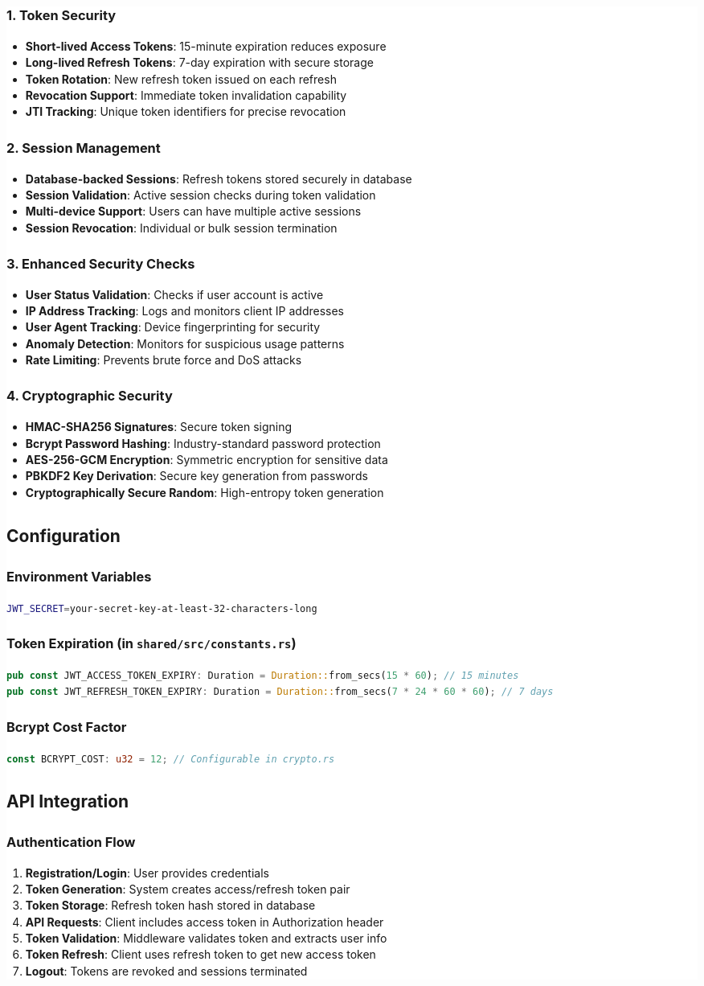 ### 1. Token Security
- **Short-lived Access Tokens**: 15-minute expiration reduces exposure
- **Long-lived Refresh Tokens**: 7-day expiration with secure storage
- **Token Rotation**: New refresh token issued on each refresh
- **Revocation Support**: Immediate token invalidation capability
- **JTI Tracking**: Unique token identifiers for precise revocation

### 2. Session Management
- **Database-backed Sessions**: Refresh tokens stored securely in database
- **Session Validation**: Active session checks during token validation
- **Multi-device Support**: Users can have multiple active sessions
- **Session Revocation**: Individual or bulk session termination

### 3. Enhanced Security Checks
- **User Status Validation**: Checks if user account is active
- **IP Address Tracking**: Logs and monitors client IP addresses
- **User Agent Tracking**: Device fingerprinting for security
- **Anomaly Detection**: Monitors for suspicious usage patterns
- **Rate Limiting**: Prevents brute force and DoS attacks

### 4. Cryptographic Security
- **HMAC-SHA256 Signatures**: Secure token signing
- **Bcrypt Password Hashing**: Industry-standard password protection
- **AES-256-GCM Encryption**: Symmetric encryption for sensitive data
- **PBKDF2 Key Derivation**: Secure key generation from passwords
- **Cryptographically Secure Random**: High-entropy token generation

## Configuration

### Environment Variables
```bash
JWT_SECRET=your-secret-key-at-least-32-characters-long
```

### Token Expiration (in `shared/src/constants.rs`)
```rust
pub const JWT_ACCESS_TOKEN_EXPIRY: Duration = Duration::from_secs(15 * 60); // 15 minutes
pub const JWT_REFRESH_TOKEN_EXPIRY: Duration = Duration::from_secs(7 * 24 * 60 * 60); // 7 days
```

### Bcrypt Cost Factor
```rust
const BCRYPT_COST: u32 = 12; // Configurable in crypto.rs
```

## API Integration

### Authentication Flow
1. **Registration/Login**: User provides credentials
2. **Token Generation**: System creates access/refresh token pair
3. **Token Storage**: Refresh token hash stored in database
4. **API Requests**: Client includes access token in Authorization header
5. **Token Validation**: Middleware validates token and extracts user info
6. **Token Refresh**: Client uses refresh token to get new access token
7. **Logout**: Tokens are revoked and sessions terminated
